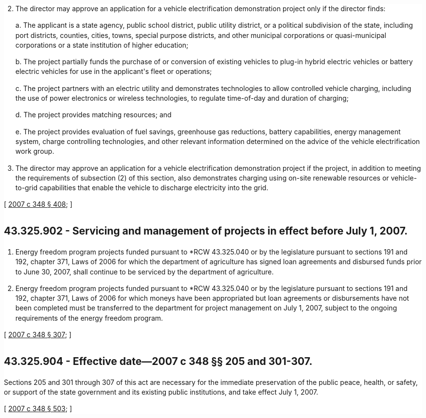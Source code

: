 2. The director may approve an application for a vehicle electrification demonstration project only if the director finds:

   a. The applicant is a state agency, public school district, public utility district, or a political subdivision of the state, including port districts, counties, cities, towns, special purpose districts, and other municipal corporations or quasi-municipal corporations or a state institution of higher education;

   b. The project partially funds the purchase of or conversion of existing vehicles to plug-in hybrid electric vehicles or battery electric vehicles for use in the applicant's fleet or operations;

   c. The project partners with an electric utility and demonstrates technologies to allow controlled vehicle charging, including the use of power electronics or wireless technologies, to regulate time-of-day and duration of charging;

   d. The project provides matching resources; and

   e. The project provides evaluation of fuel savings, greenhouse gas reductions, battery capabilities, energy management system, charge controlling technologies, and other relevant information determined on the advice of the vehicle electrification work group.

3. The director may approve an application for a vehicle electrification demonstration project if the project, in addition to meeting the requirements of subsection (2) of this section, also demonstrates charging using on-site renewable resources or vehicle-to-grid capabilities that enable the vehicle to discharge electricity into the grid.

\[ [2007 c 348 § 408](https://lawfilesext.leg.wa.gov/biennium/2007-08/Pdf/Bills/Session%20Laws/House/1303-S2.SL.pdf?cite=2007%20c%20348%20§%20408); \]

## 43.325.902 - Servicing and management of projects in effect before July 1, 2007.
1. Energy freedom program projects funded pursuant to *RCW 43.325.040 or by the legislature pursuant to sections 191 and 192, chapter 371, Laws of 2006 for which the department of agriculture has signed loan agreements and disbursed funds prior to June 30, 2007, shall continue to be serviced by the department of agriculture.

2. Energy freedom program projects funded pursuant to *RCW 43.325.040 or by the legislature pursuant to sections 191 and 192, chapter 371, Laws of 2006 for which moneys have been appropriated but loan agreements or disbursements have not been completed must be transferred to the department for project management on July 1, 2007, subject to the ongoing requirements of the energy freedom program.

\[ [2007 c 348 § 307](https://lawfilesext.leg.wa.gov/biennium/2007-08/Pdf/Bills/Session%20Laws/House/1303-S2.SL.pdf?cite=2007%20c%20348%20§%20307); \]

## 43.325.904 - Effective date—2007 c 348 §§ 205 and 301-307.
Sections 205 and 301 through 307 of this act are necessary for the immediate preservation of the public peace, health, or safety, or support of the state government and its existing public institutions, and take effect July 1, 2007.

\[ [2007 c 348 § 503](https://lawfilesext.leg.wa.gov/biennium/2007-08/Pdf/Bills/Session%20Laws/House/1303-S2.SL.pdf?cite=2007%20c%20348%20§%20503); \]

